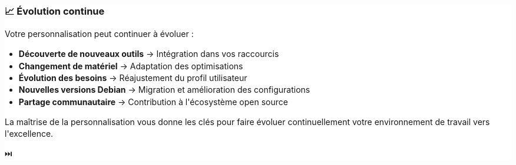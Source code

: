 ### 📈 Évolution continue

Votre personnalisation peut continuer à évoluer :
- **Découverte de nouveaux outils** → Intégration dans vos raccourcis
- **Changement de matériel** → Adaptation des optimisations
- **Évolution des besoins** → Réajustement du profil utilisateur
- **Nouvelles versions Debian** → Migration et amélioration des configurations
- **Partage communautaire** → Contribution à l'écosystème open source

La maîtrise de la personnalisation vous donne les clés pour faire évoluer continuellement votre environnement de travail vers l'excellence.


⏭️
